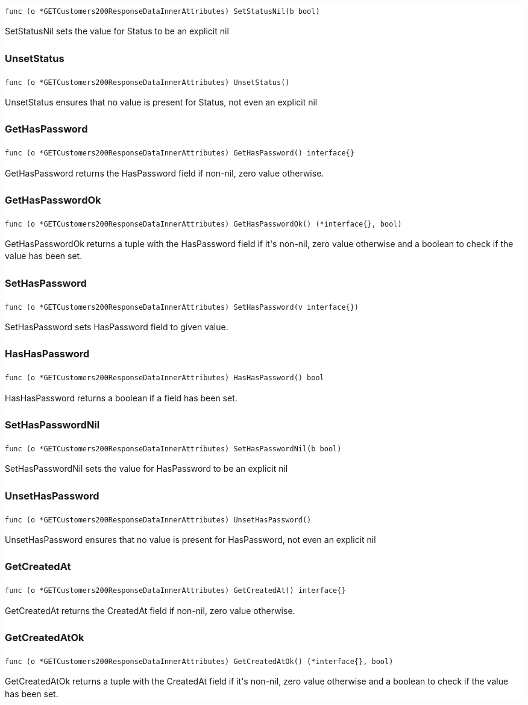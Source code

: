 `func (o *GETCustomers200ResponseDataInnerAttributes) SetStatusNil(b bool)`

 SetStatusNil sets the value for Status to be an explicit nil

### UnsetStatus
`func (o *GETCustomers200ResponseDataInnerAttributes) UnsetStatus()`

UnsetStatus ensures that no value is present for Status, not even an explicit nil
### GetHasPassword

`func (o *GETCustomers200ResponseDataInnerAttributes) GetHasPassword() interface{}`

GetHasPassword returns the HasPassword field if non-nil, zero value otherwise.

### GetHasPasswordOk

`func (o *GETCustomers200ResponseDataInnerAttributes) GetHasPasswordOk() (*interface{}, bool)`

GetHasPasswordOk returns a tuple with the HasPassword field if it's non-nil, zero value otherwise
and a boolean to check if the value has been set.

### SetHasPassword

`func (o *GETCustomers200ResponseDataInnerAttributes) SetHasPassword(v interface{})`

SetHasPassword sets HasPassword field to given value.

### HasHasPassword

`func (o *GETCustomers200ResponseDataInnerAttributes) HasHasPassword() bool`

HasHasPassword returns a boolean if a field has been set.

### SetHasPasswordNil

`func (o *GETCustomers200ResponseDataInnerAttributes) SetHasPasswordNil(b bool)`

 SetHasPasswordNil sets the value for HasPassword to be an explicit nil

### UnsetHasPassword
`func (o *GETCustomers200ResponseDataInnerAttributes) UnsetHasPassword()`

UnsetHasPassword ensures that no value is present for HasPassword, not even an explicit nil
### GetCreatedAt

`func (o *GETCustomers200ResponseDataInnerAttributes) GetCreatedAt() interface{}`

GetCreatedAt returns the CreatedAt field if non-nil, zero value otherwise.

### GetCreatedAtOk

`func (o *GETCustomers200ResponseDataInnerAttributes) GetCreatedAtOk() (*interface{}, bool)`

GetCreatedAtOk returns a tuple with the CreatedAt field if it's non-nil, zero value otherwise
and a boolean to check if the value has been set.
